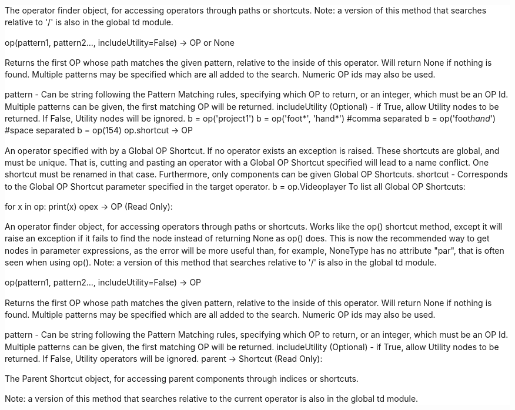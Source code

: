 The operator finder object, for accessing operators through paths or shortcuts. Note: a version of this method that searches relative to '/' is also in the global td module.

op(pattern1, pattern2..., includeUtility=False) → OP or None

Returns the first OP whose path matches the given pattern, relative to the inside of this operator. Will return None if nothing is found. Multiple patterns may be specified which are all added to the search. Numeric OP ids may also be used.

pattern - Can be string following the Pattern Matching rules, specifying which OP to return, or an integer, which must be an OP Id. Multiple patterns can be given, the first matching OP will be returned.
includeUtility (Optional) - if True, allow Utility nodes to be returned. If False, Utility nodes will be ignored.
b = op('project1')
b = op('foot*', 'hand*') #comma separated
b = op('foot*hand*')  #space separated
b = op(154)
op.shortcut → OP

An operator specified with by a Global OP Shortcut. If no operator exists an exception is raised. These shortcuts are global, and must be unique. That is, cutting and pasting an operator with a Global OP Shortcut specified will lead to a name conflict. One shortcut must be renamed in that case. Furthermore, only components can be given Global OP Shortcuts.
shortcut - Corresponds to the Global OP Shortcut parameter specified in the target operator.
b = op.Videoplayer
To list all Global OP Shortcuts:

for x in op:
 print(x)
opex → OP (Read Only):

An operator finder object, for accessing operators through paths or shortcuts. Works like the op() shortcut method, except it will raise an exception if it fails to find the node instead of returning None as op() does. This is now the recommended way to get nodes in parameter expressions, as the error will be more useful than, for example, NoneType has no attribute "par", that is often seen when using op(). Note: a version of this method that searches relative to '/' is also in the global td module.

op(pattern1, pattern2..., includeUtility=False) → OP

Returns the first OP whose path matches the given pattern, relative to the inside of this operator. Will return None if nothing is found. Multiple patterns may be specified which are all added to the search. Numeric OP ids may also be used.

pattern - Can be string following the Pattern Matching rules, specifying which OP to return, or an integer, which must be an OP Id. Multiple patterns can be given, the first matching OP will be returned.
includeUtility (Optional) - if True, allow Utility nodes to be returned. If False, Utility operators will be ignored.
parent → Shortcut (Read Only):

The Parent Shortcut object, for accessing parent components through indices or shortcuts.

Note: a version of this method that searches relative to the current operator is also in the global td module.
